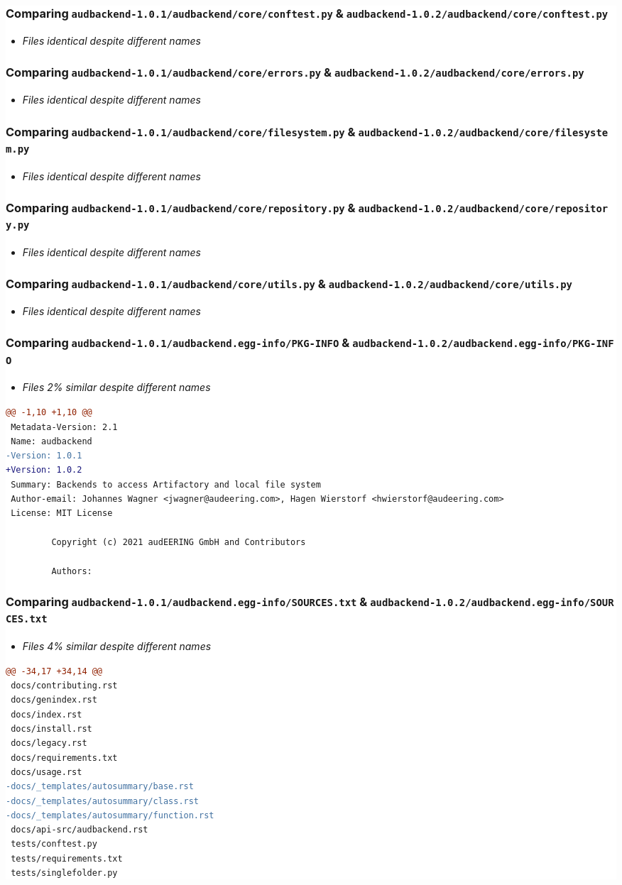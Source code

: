### Comparing `audbackend-1.0.1/audbackend/core/conftest.py` & `audbackend-1.0.2/audbackend/core/conftest.py`

 * *Files identical despite different names*

### Comparing `audbackend-1.0.1/audbackend/core/errors.py` & `audbackend-1.0.2/audbackend/core/errors.py`

 * *Files identical despite different names*

### Comparing `audbackend-1.0.1/audbackend/core/filesystem.py` & `audbackend-1.0.2/audbackend/core/filesystem.py`

 * *Files identical despite different names*

### Comparing `audbackend-1.0.1/audbackend/core/repository.py` & `audbackend-1.0.2/audbackend/core/repository.py`

 * *Files identical despite different names*

### Comparing `audbackend-1.0.1/audbackend/core/utils.py` & `audbackend-1.0.2/audbackend/core/utils.py`

 * *Files identical despite different names*

### Comparing `audbackend-1.0.1/audbackend.egg-info/PKG-INFO` & `audbackend-1.0.2/audbackend.egg-info/PKG-INFO`

 * *Files 2% similar despite different names*

```diff
@@ -1,10 +1,10 @@
 Metadata-Version: 2.1
 Name: audbackend
-Version: 1.0.1
+Version: 1.0.2
 Summary: Backends to access Artifactory and local file system
 Author-email: Johannes Wagner <jwagner@audeering.com>, Hagen Wierstorf <hwierstorf@audeering.com>
 License: MIT License
         
         Copyright (c) 2021 audEERING GmbH and Contributors
         
         Authors:
```

### Comparing `audbackend-1.0.1/audbackend.egg-info/SOURCES.txt` & `audbackend-1.0.2/audbackend.egg-info/SOURCES.txt`

 * *Files 4% similar despite different names*

```diff
@@ -34,17 +34,14 @@
 docs/contributing.rst
 docs/genindex.rst
 docs/index.rst
 docs/install.rst
 docs/legacy.rst
 docs/requirements.txt
 docs/usage.rst
-docs/_templates/autosummary/base.rst
-docs/_templates/autosummary/class.rst
-docs/_templates/autosummary/function.rst
 docs/api-src/audbackend.rst
 tests/conftest.py
 tests/requirements.txt
 tests/singlefolder.py
```